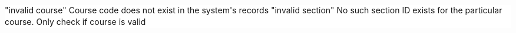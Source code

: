 <tr>

<td>"invalid course"</td>

<td>Course code does not exist in the system's records</td>

</tr>

<tr>

<td>"invalid section"</td>

<td>No such section ID exists for the particular course. Only check if course is valid</td>

</tr>

</tbody>

</table>
